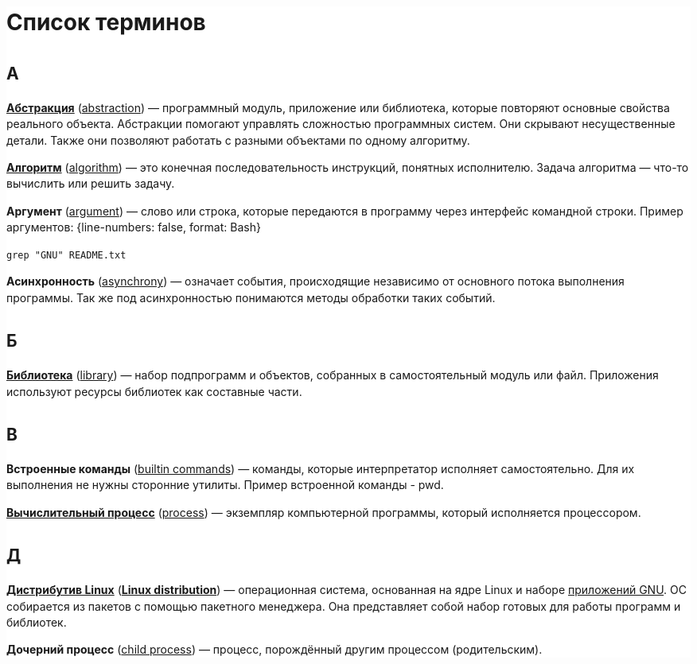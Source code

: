 # Список терминов

## А

[**Абстракция**](https://ru.wikipedia.org/wiki/Уровень_абстракции_(программирование)) ([abstraction](https://en.wikipedia.org/wiki/Abstraction_(computer_science))) — программный модуль, приложение или библиотека, которые повторяют основные свойства реального объекта. Абстракции помогают управлять сложностью программных систем. Они скрывают несущественные детали. Также они позволяют работать с разными объектами по одному алгоритму.

[**Алгоритм**](https://ru.wikipedia.org/wiki/Алгоритм) ([algorithm](https://en.wikipedia.org/wiki/Algorithm)) — это конечная последовательность инструкций, понятных исполнителю. Задача алгоритма — что-то вычислить или решить задачу.

**Аргумент** ([argument](http://linuxcommand.org/lc3_wss0120.php)) — слово или строка, которые передаются в программу через интерфейс командной строки. Пример аргументов:
{line-numbers: false, format: Bash}
```
grep "GNU" README.txt
```

**Асинхронность** ([asynchrony](https://en.wikipedia.org/wiki/Asynchrony_(computer_programming))) — означает события, происходящие независимо от основного потока выполнения программы. Так же под асинхронностью понимаются методы обработки таких событий.

## Б

[**Библиотека**](https://ru.wikipedia.org/wiki/Библиотека_(программирование)) ([library](https://en.wikipedia.org/wiki/Library_(computing))) — набор подпрограмм и объектов, собранных в самостоятельный модуль или файл. Приложения используют ресурсы библиотек как составные части.

## В

**Встроенные команды** ([builtin commands](https://www.gnu.org/software/bash/manual/html_node/Shell-Builtin-Commands.html)) — команды, которые интерпретатор исполняет самостоятельно. Для их выполнения не нужны сторонние утилиты. Пример встроенной команды - pwd.

[**Вычислительный процесс**](https://ru.wikipedia.org/wiki/Процесс_(информатика)) ([process](https://en.wikipedia.org/wiki/Process_(computing))) — экземпляр компьютерной программы, который исполняется процессором.

## Д

[**Дистрибутив Linux**](https://ru.wikipedia.org/wiki/Дистрибутив_Linux) ([**Linux distribution**](https://en.wikipedia.org/wiki/Linux_distribution)) — операционная система, основанная на ядре Linux и наборе [приложений GNU](https://ru.wikipedia.org/wiki/Список_пакетов_GNU). ОС собирается из пакетов с помощью пакетного менеджера. Она представляет собой набор готовых для работы программ и библиотек.

**Дочерний процесс** ([child process](https://en.wikipedia.org/wiki/Child_process)) — процесс, порождённый другим процессом (родительским).

